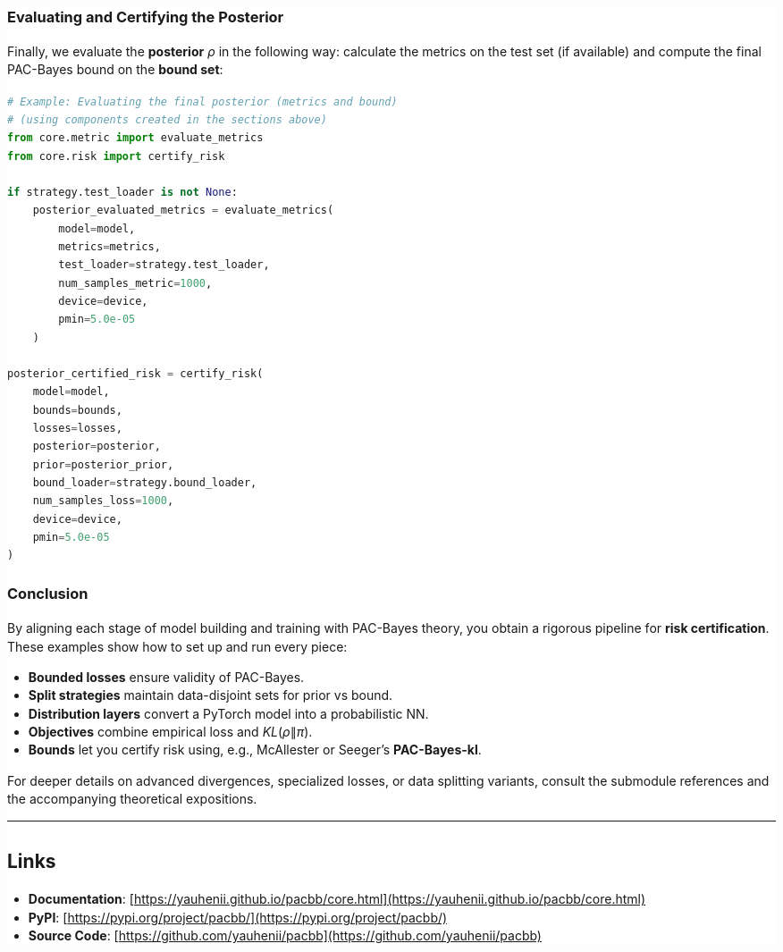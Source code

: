 ### Evaluating and Certifying the Posterior

Finally, we evaluate the **posterior** $\rho$ in the following way: calculate the metrics on the test set (if available) and compute the final PAC-Bayes bound on the **bound set**:

```python
# Example: Evaluating the final posterior (metrics and bound)
# (using components created in the sections above)
from core.metric import evaluate_metrics
from core.risk import certify_risk

if strategy.test_loader is not None:
    posterior_evaluated_metrics = evaluate_metrics(
        model=model,
        metrics=metrics,
        test_loader=strategy.test_loader,
        num_samples_metric=1000,
        device=device,
        pmin=5.0e-05
    )

posterior_certified_risk = certify_risk(
    model=model,
    bounds=bounds,
    losses=losses,
    posterior=posterior,
    prior=posterior_prior,
    bound_loader=strategy.bound_loader,
    num_samples_loss=1000,
    device=device,
    pmin=5.0e-05
)

```

### Conclusion

By aligning each stage of model building and training with PAC-Bayes theory, you obtain a rigorous pipeline for **risk certification**. These examples show how to set up and run every piece:

- **Bounded losses** ensure validity of PAC-Bayes.
- **Split strategies** maintain data-disjoint sets for prior vs bound.
- **Distribution layers** convert a PyTorch model into a probabilistic NN.
- **Objectives** combine empirical loss and $KL(\rho\|\pi)$.
- **Bounds** let you certify risk using, e.g., McAllester or Seeger’s **PAC-Bayes-kl**.

For deeper details on advanced divergences, specialized losses, or data splitting variants, consult the submodule references and the accompanying theoretical expositions.


---

## Links

- **Documentation**: [https://yauhenii.github.io/pacbb/core.html](https://yauhenii.github.io/pacbb/core.html)
- **PyPI**: [https://pypi.org/project/pacbb/](https://pypi.org/project/pacbb/)
- **Source Code**: [https://github.com/yauhenii/pacbb](https://github.com/yauhenii/pacbb)
